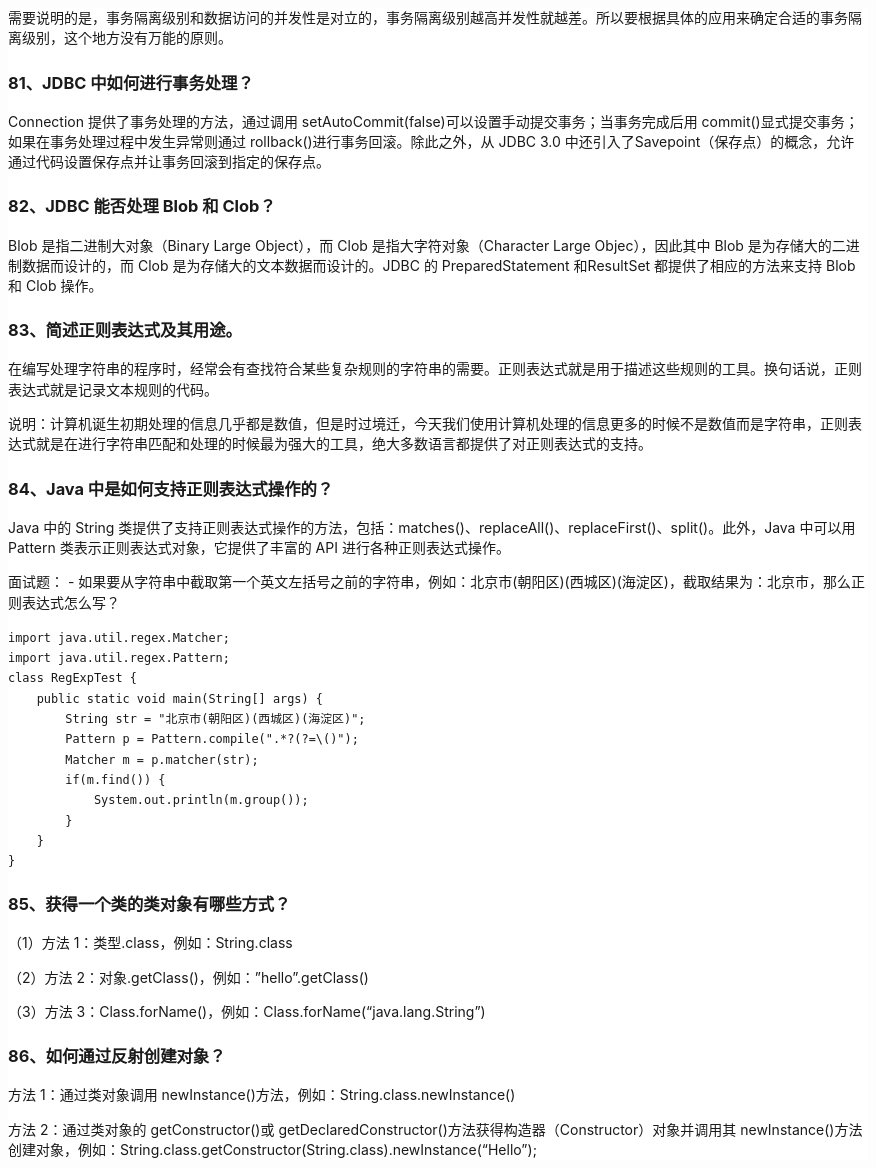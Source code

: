 需要说明的是，事务隔离级别和数据访问的并发性是对立的，事务隔离级别越高并发性就越差。所以要根据具体的应用来确定合适的事务隔离级别，这个地方没有万能的原则。

### 81、JDBC 中如何进行事务处理？

Connection 提供了事务处理的方法，通过调用 setAutoCommit(false)可以设置手动提交事务；当事务完成后用 commit()显式提交事务；如果在事务处理过程中发生异常则通过 rollback()进行事务回滚。除此之外，从 JDBC 3.0 中还引入了Savepoint（保存点）的概念，允许通过代码设置保存点并让事务回滚到指定的保存点。

### 82、JDBC 能否处理 Blob 和 Clob？

Blob 是指二进制大对象（Binary Large Object），而 Clob 是指大字符对象（Character Large Objec），因此其中 Blob 是为存储大的二进制数据而设计的，而 Clob 是为存储大的文本数据而设计的。JDBC 的 PreparedStatement 和ResultSet 都提供了相应的方法来支持 Blob 和 Clob 操作。

### 83、简述正则表达式及其用途。

在编写处理字符串的程序时，经常会有查找符合某些复杂规则的字符串的需要。正则表达式就是用于描述这些规则的工具。换句话说，正则表达式就是记录文本规则的代码。

说明：计算机诞生初期处理的信息几乎都是数值，但是时过境迁，今天我们使用计算机处理的信息更多的时候不是数值而是字符串，正则表达式就是在进行字符串匹配和处理的时候最为强大的工具，绝大多数语言都提供了对正则表达式的支持。

### 84、Java 中是如何支持正则表达式操作的？

Java 中的 String 类提供了支持正则表达式操作的方法，包括：matches()、replaceAll()、replaceFirst()、split()。此外，Java 中可以用 Pattern 类表示正则表达式对象，它提供了丰富的 API 进行各种正则表达式操作。

面试题： - 如果要从字符串中截取第一个英文左括号之前的字符串，例如：北京市(朝阳区)(西城区)(海淀区)，截取结果为：北京市，那么正则表达式怎么写？

```
import java.util.regex.Matcher;
import java.util.regex.Pattern;
class RegExpTest {
	public static void main(String[] args) {
		String str = "北京市(朝阳区)(西城区)(海淀区)";
		Pattern p = Pattern.compile(".*?(?=\()");
		Matcher m = p.matcher(str);
		if(m.find()) {
			System.out.println(m.group());
		}
	}
}
```

### 85、获得一个类的类对象有哪些方式？

（1）方法 1：类型.class，例如：String.class

（2）方法 2：对象.getClass()，例如：”hello”.getClass()

（3）方法 3：Class.forName()，例如：Class.forName(“java.lang.String”)

### 86、如何通过反射创建对象？

方法 1：通过类对象调用 newInstance()方法，例如：String.class.newInstance()

方法 2：通过类对象的 getConstructor()或 getDeclaredConstructor()方法获得构造器（Constructor）对象并调用其 newInstance()方法创建对象，例如：String.class.getConstructor(String.class).newInstance(“Hello”);
